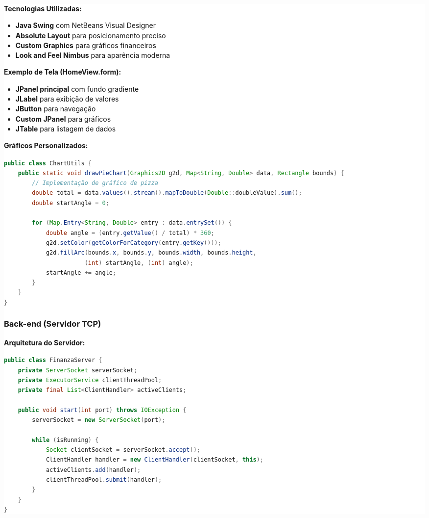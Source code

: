 **Tecnologias Utilizadas:**
- **Java Swing** com NetBeans Visual Designer
- **Absolute Layout** para posicionamento preciso
- **Custom Graphics** para gráficos financeiros
- **Look and Feel Nimbus** para aparência moderna

**Exemplo de Tela (HomeView.form):**
- **JPanel principal** com fundo gradiente
- **JLabel** para exibição de valores
- **JButton** para navegação
- **Custom JPanel** para gráficos
- **JTable** para listagem de dados

**Gráficos Personalizados:**
```java
public class ChartUtils {
    public static void drawPieChart(Graphics2D g2d, Map<String, Double> data, Rectangle bounds) {
        // Implementação de gráfico de pizza
        double total = data.values().stream().mapToDouble(Double::doubleValue).sum();
        double startAngle = 0;
        
        for (Map.Entry<String, Double> entry : data.entrySet()) {
            double angle = (entry.getValue() / total) * 360;
            g2d.setColor(getColorForCategory(entry.getKey()));
            g2d.fillArc(bounds.x, bounds.y, bounds.width, bounds.height, 
                       (int) startAngle, (int) angle);
            startAngle += angle;
        }
    }
}
```

### **Back-end (Servidor TCP)**

**Arquitetura do Servidor:**
```java
public class FinanzaServer {
    private ServerSocket serverSocket;
    private ExecutorService clientThreadPool;
    private final List<ClientHandler> activeClients;
    
    public void start(int port) throws IOException {
        serverSocket = new ServerSocket(port);
        
        while (isRunning) {
            Socket clientSocket = serverSocket.accept();
            ClientHandler handler = new ClientHandler(clientSocket, this);
            activeClients.add(handler);
            clientThreadPool.submit(handler);
        }
    }
}
```
